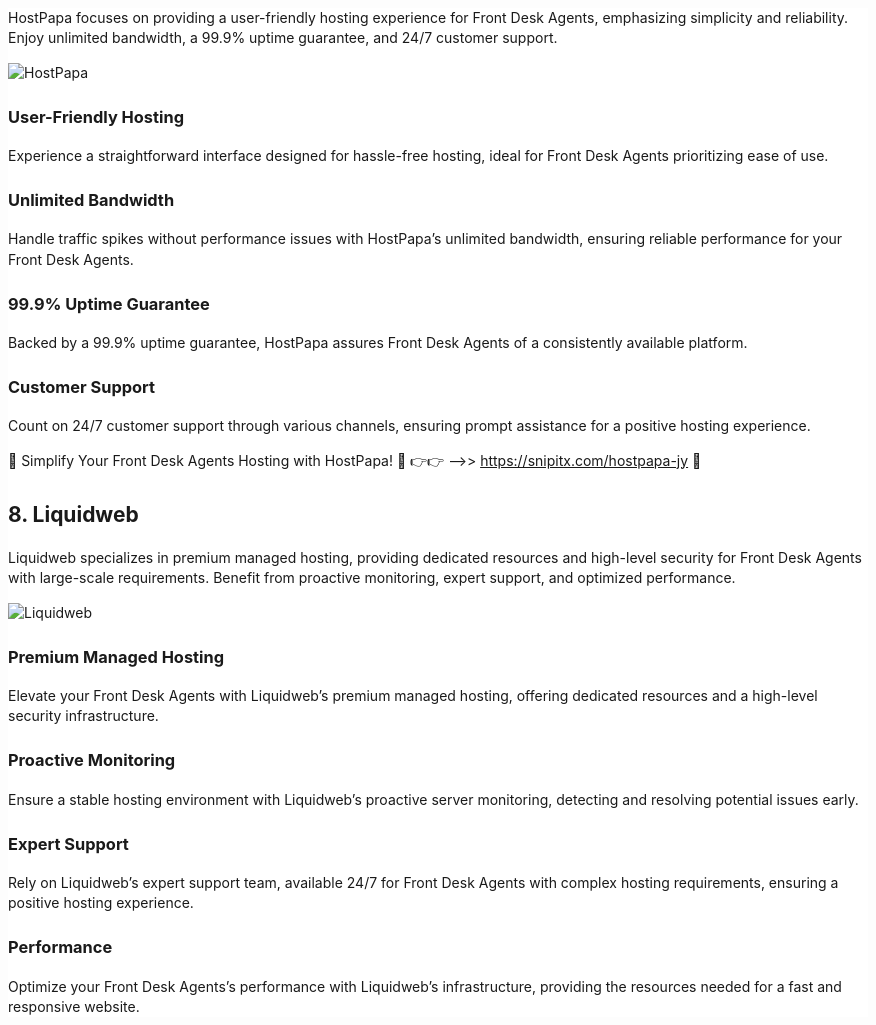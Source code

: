 HostPapa focuses on providing a user-friendly hosting experience for Front Desk Agents, emphasizing simplicity and reliability. Enjoy unlimited bandwidth, a 99.9% uptime guarantee, and 24/7 customer support.

![HostPapa](https://i.imgur.com/ouDTkvl.jpeg "HostPapa Hosting")

### User-Friendly Hosting
Experience a straightforward interface designed for hassle-free hosting, ideal for Front Desk Agents prioritizing ease of use.

### Unlimited Bandwidth
Handle traffic spikes without performance issues with HostPapa’s unlimited bandwidth, ensuring reliable performance for your Front Desk Agents.

### 99.9% Uptime Guarantee
Backed by a 99.9% uptime guarantee, HostPapa assures Front Desk Agents of a consistently available platform.

### Customer Support
Count on 24/7 customer support through various channels, ensuring prompt assistance for a positive hosting experience.

🌈 Simplify Your Front Desk Agents Hosting with HostPapa! 🚀
👉👉 -->> https://snipitx.com/hostpapa-jy 🚀

## 8. Liquidweb

Liquidweb specializes in premium managed hosting, providing dedicated resources and high-level security for Front Desk Agents with large-scale requirements. Benefit from proactive monitoring, expert support, and optimized performance.

![Liquidweb](https://i.imgur.com/4IvT9SC.jpeg "Liquidweb Hosting")

### Premium Managed Hosting
Elevate your Front Desk Agents with Liquidweb’s premium managed hosting, offering dedicated resources and a high-level security infrastructure.

### Proactive Monitoring
Ensure a stable hosting environment with Liquidweb’s proactive server monitoring, detecting and resolving potential issues early.

### Expert Support
Rely on Liquidweb’s expert support team, available 24/7 for Front Desk Agents with complex hosting requirements, ensuring a positive hosting experience.

### Performance
Optimize your Front Desk Agents’s performance with Liquidweb’s infrastructure, providing the resources needed for a fast and responsive website.
